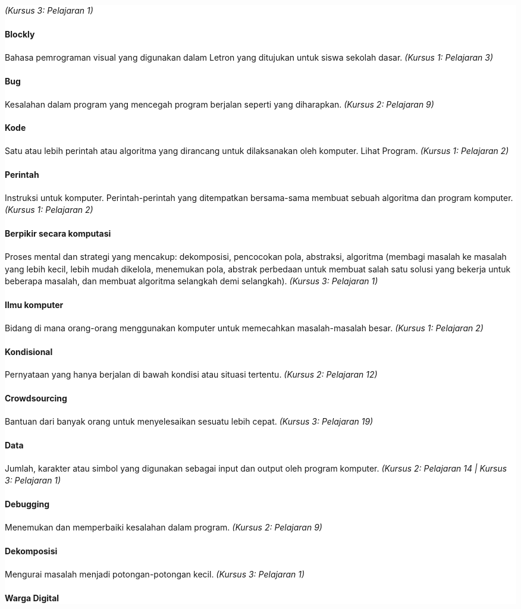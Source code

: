 *(Kursus 3: Pelajaran 1)*

#### Blockly

Bahasa pemrograman visual yang digunakan dalam Letron yang ditujukan untuk siswa sekolah dasar. *(Kursus 1: Pelajaran 3)*

#### Bug

Kesalahan dalam program yang mencegah program berjalan seperti yang diharapkan. *(Kursus 2: Pelajaran 9)*

#### Kode

Satu atau lebih perintah atau algoritma yang dirancang untuk dilaksanakan oleh komputer. Lihat Program. *(Kursus 1: Pelajaran 2)*

#### Perintah

Instruksi untuk komputer. Perintah-perintah yang ditempatkan bersama-sama membuat sebuah algoritma dan program komputer. *(Kursus 1: Pelajaran 2)*

#### Berpikir secara komputasi

Proses mental dan strategi yang mencakup: dekomposisi, pencocokan pola, abstraksi, algoritma (membagi masalah ke masalah yang lebih kecil, lebih mudah dikelola, menemukan pola, abstrak perbedaan untuk membuat salah satu solusi yang bekerja untuk beberapa masalah, dan membuat algoritma selangkah demi selangkah). *(Kursus 3: Pelajaran 1)*

#### Ilmu komputer

Bidang di mana orang-orang menggunakan komputer untuk memecahkan masalah-masalah besar. *(Kursus 1: Pelajaran 2)*

#### Kondisional

Pernyataan yang hanya berjalan di bawah kondisi atau situasi tertentu. *(Kursus 2: Pelajaran 12)*

#### Crowdsourcing

Bantuan dari banyak orang untuk menyelesaikan sesuatu lebih cepat. *(Kursus 3: Pelajaran 19)*

#### Data

Jumlah, karakter atau simbol yang digunakan sebagai input dan output oleh program komputer. *(Kursus 2: Pelajaran 14 | Kursus 3: Pelajaran 1)*

#### Debugging

Menemukan dan memperbaiki kesalahan dalam program. *(Kursus 2: Pelajaran 9)*

#### Dekomposisi 

Mengurai masalah menjadi potongan-potongan kecil. *(Kursus 3: Pelajaran 1)*

#### Warga Digital

